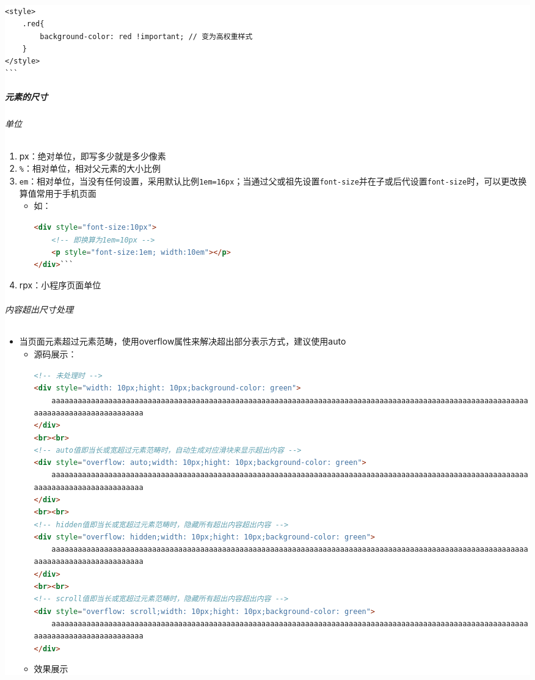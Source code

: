     <style>
        .red{
            background-color: red !important; // 变为高权重样式
        }
    </style>
    ```
##### 元素的尺寸
###### 单位
1. px：绝对单位，即写多少就是多少像素
2. ```%```：相对单位，相对父元素的大小比例
3. ```em```：相对单位，当没有任何设置，采用默认比例```1em=16px```；当通过父或祖先设置``font-size``并在子或后代设置```font-size```时，可以更改换算值常用于手机页面
    * 如：
        ```html
        <div style="font-size:10px">
            <!-- 即换算为1em=10px -->
            <p style="font-size:1em; width:10em"></p>
        </div>``` 
4. rpx：小程序页面单位
###### 内容超出尺寸处理
* 当页面元素超过元素范畴，使用overflow属性来解决超出部分表示方式，建议使用auto
    * 源码展示：
        ```html
        <!-- 未处理时 -->
        <div style="width: 10px;hight: 10px;background-color: green">
            aaaaaaaaaaaaaaaaaaaaaaaaaaaaaaaaaaaaaaaaaaaaaaaaaaaaaaaaaaaaaaaaaaaaaaaaaaaaaaaaaaaaaaaaaaaaaaaaaaaaaaaaaaaaaaaaaaaaaaaaaaaaaaaaaaaaaa
        </div>
        <br><br>
        <!-- auto值即当长或宽超过元素范畴时，自动生成对应滑块来显示超出内容 -->
        <div style="overflow: auto;width: 10px;hight: 10px;background-color: green">
            aaaaaaaaaaaaaaaaaaaaaaaaaaaaaaaaaaaaaaaaaaaaaaaaaaaaaaaaaaaaaaaaaaaaaaaaaaaaaaaaaaaaaaaaaaaaaaaaaaaaaaaaaaaaaaaaaaaaaaaaaaaaaaaaaaaaaa
        </div> 
        <br><br>
        <!-- hidden值即当长或宽超过元素范畴时，隐藏所有超出内容超出内容 -->
        <div style="overflow: hidden;width: 10px;hight: 10px;background-color: green">
            aaaaaaaaaaaaaaaaaaaaaaaaaaaaaaaaaaaaaaaaaaaaaaaaaaaaaaaaaaaaaaaaaaaaaaaaaaaaaaaaaaaaaaaaaaaaaaaaaaaaaaaaaaaaaaaaaaaaaaaaaaaaaaaaaaaaaa
        </div> 
        <br><br>
        <!-- scroll值即当长或宽超过元素范畴时，隐藏所有超出内容超出内容 -->
        <div style="overflow: scroll;width: 10px;hight: 10px;background-color: green">
            aaaaaaaaaaaaaaaaaaaaaaaaaaaaaaaaaaaaaaaaaaaaaaaaaaaaaaaaaaaaaaaaaaaaaaaaaaaaaaaaaaaaaaaaaaaaaaaaaaaaaaaaaaaaaaaaaaaaaaaaaaaaaaaaaaaaaa
        </div>
        ```   
    * 效果展示